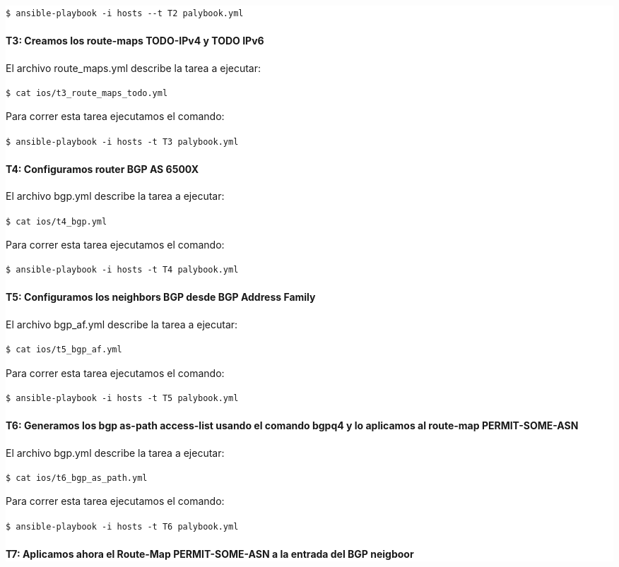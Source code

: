 ```
$ ansible-playbook -i hosts --t T2 palybook.yml
```

#### T3: Creamos los route-maps TODO-IPv4  y TODO IPv6

El archivo route_maps.yml describe la tarea a ejecutar:

```
$ cat ios/t3_route_maps_todo.yml
```

Para correr esta tarea ejecutamos el comando:

```
$ ansible-playbook -i hosts -t T3 palybook.yml
```

#### T4: Configuramos router BGP AS 6500X

El archivo bgp.yml describe la tarea a ejecutar:

```
$ cat ios/t4_bgp.yml
```

Para correr esta tarea ejecutamos el comando:

```
$ ansible-playbook -i hosts -t T4 palybook.yml
```

#### T5: Configuramos los neighbors BGP desde BGP Address Family  

El archivo bgp_af.yml describe la tarea a ejecutar:

```
$ cat ios/t5_bgp_af.yml
```

Para correr esta tarea ejecutamos el comando:

```
$ ansible-playbook -i hosts -t T5 palybook.yml
```

#### T6: Generamos los bgp as-path access-list usando el comando bgpq4 y lo aplicamos al route-map PERMIT-SOME-ASN

El archivo bgp.yml describe la tarea a ejecutar:

```
$ cat ios/t6_bgp_as_path.yml
```

Para correr esta tarea ejecutamos el comando:

```
$ ansible-playbook -i hosts -t T6 palybook.yml
```

#### T7:  Aplicamos ahora el Route-Map PERMIT-SOME-ASN a la entrada del BGP neigboor 
